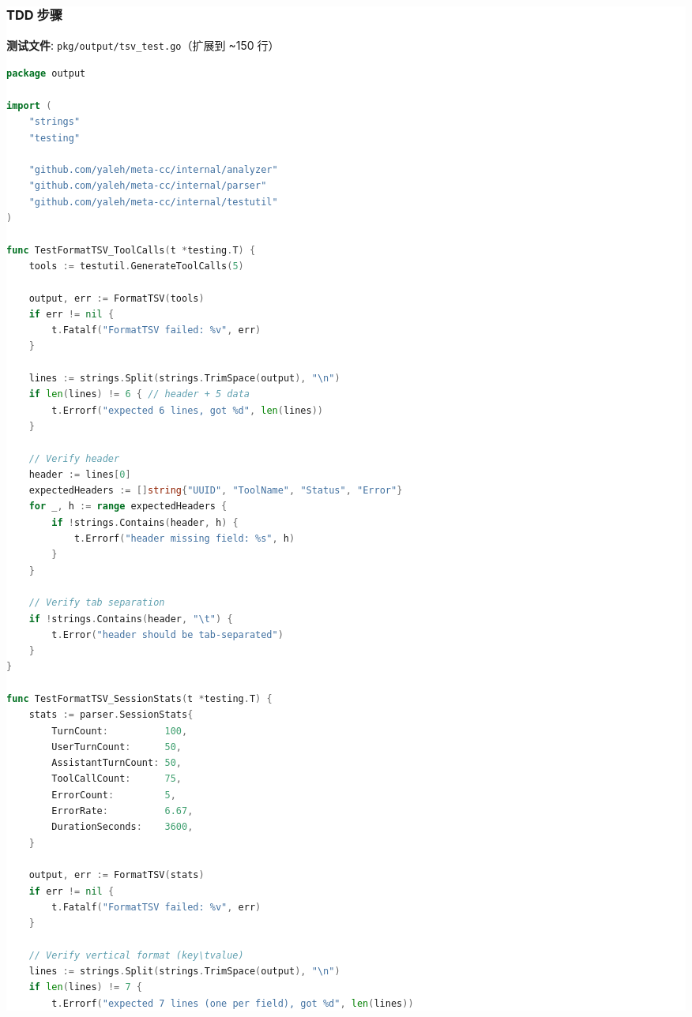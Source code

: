 ### TDD 步骤

**测试文件**: `pkg/output/tsv_test.go`（扩展到 ~150 行）

```go
package output

import (
    "strings"
    "testing"

    "github.com/yaleh/meta-cc/internal/analyzer"
    "github.com/yaleh/meta-cc/internal/parser"
    "github.com/yaleh/meta-cc/internal/testutil"
)

func TestFormatTSV_ToolCalls(t *testing.T) {
    tools := testutil.GenerateToolCalls(5)

    output, err := FormatTSV(tools)
    if err != nil {
        t.Fatalf("FormatTSV failed: %v", err)
    }

    lines := strings.Split(strings.TrimSpace(output), "\n")
    if len(lines) != 6 { // header + 5 data
        t.Errorf("expected 6 lines, got %d", len(lines))
    }

    // Verify header
    header := lines[0]
    expectedHeaders := []string{"UUID", "ToolName", "Status", "Error"}
    for _, h := range expectedHeaders {
        if !strings.Contains(header, h) {
            t.Errorf("header missing field: %s", h)
        }
    }

    // Verify tab separation
    if !strings.Contains(header, "\t") {
        t.Error("header should be tab-separated")
    }
}

func TestFormatTSV_SessionStats(t *testing.T) {
    stats := parser.SessionStats{
        TurnCount:          100,
        UserTurnCount:      50,
        AssistantTurnCount: 50,
        ToolCallCount:      75,
        ErrorCount:         5,
        ErrorRate:          6.67,
        DurationSeconds:    3600,
    }

    output, err := FormatTSV(stats)
    if err != nil {
        t.Fatalf("FormatTSV failed: %v", err)
    }

    // Verify vertical format (key\tvalue)
    lines := strings.Split(strings.TrimSpace(output), "\n")
    if len(lines) != 7 {
        t.Errorf("expected 7 lines (one per field), got %d", len(lines))
```